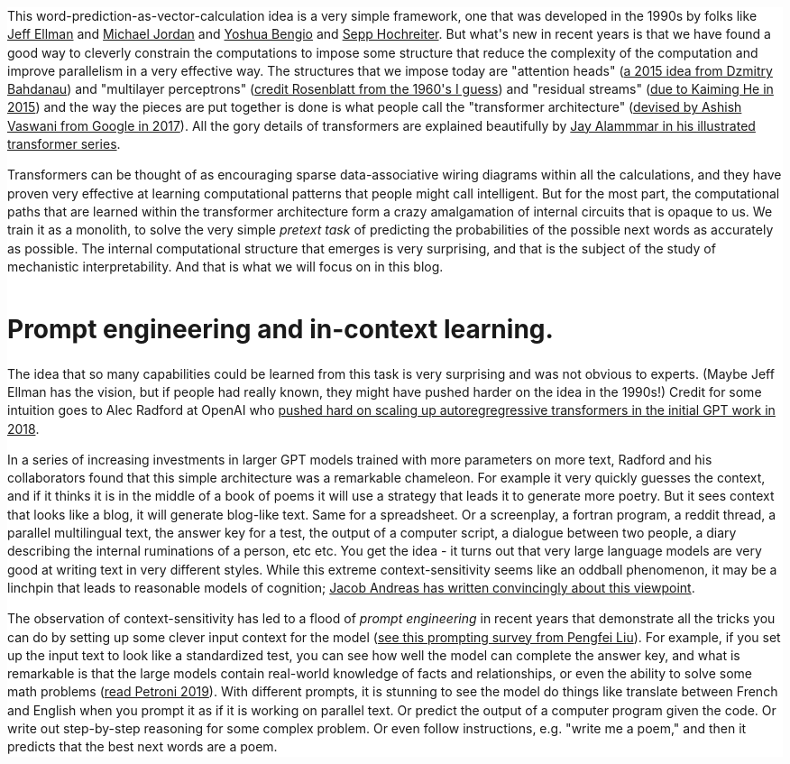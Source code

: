 This word-prediction-as-vector-calculation idea is a very simple framework, one that was developed in the 1990s by folks like [Jeff Ellman](https://papers.baulab.info/Elman-1990.pdf) and [Michael Jordan](https://papers.baulab.info/also/Jordan-1986.pdf) and [Yoshua Bengio](https://papers.baulab.info/Bengio-2003.pdf) and [Sepp Hochreiter](https://papers.baulab.info/Hochreiter-1997.pdf). But what's new in recent years is that we have found a good way to cleverly constrain the computations to impose some structure that reduce the complexity of the computation and improve parallelism in a very effective way. The structures that we impose today are "attention heads" ([a 2015 idea from Dzmitry Bahdanau](https://papers.baulab.info/Bahdanau-2015.pdf)) and "multilayer perceptrons" ([credit Rosenblatt from the 1960's I guess](https://papers.baulab.info/Rosenblatt-1962.pdf)) and "residual streams" ([due to Kaiming He in 2015](https://papers.baulab.info/He-2015.pdf)) and the way the pieces are put together is done is what people call the "transformer architecture" ([devised by Ashish Vaswani from Google in 2017](https://papers.baulab.info/Vaswani-2017.pdf)).  All the gory details of transformers are explained beautifully by [Jay Alammmar in his illustrated transformer series](https://jalammar.github.io/illustrated-transformer/).

Transformers can be thought of as encouraging sparse data-associative wiring diagrams within all the calculations, and they have proven very effective at learning computational patterns that people might call intelligent.  But for the most part, the computational paths that are learned within the transformer architecture form a crazy amalgamation of internal circuits that is opaque to us. We train it as a monolith, to solve the very simple *pretext task* of predicting the probabilities of the possible next words as accurately as possible. The internal computational structure that emerges is very surprising, and that is the subject of the study of mechanistic interpretability.  And that is what we will focus on in this blog.

# Prompt engineering and in-context learning.

The idea that so many capabilities could be learned from this task is very surprising and was not obvious to experts.  (Maybe Jeff Ellman has the vision, but if people had really known, they might have pushed harder on the idea in the 1990s!)  Credit for some intuition goes to Alec Radford at OpenAI who [pushed hard on scaling up autoregregressive transformers in the initial GPT work in 2018](https://papers.baulab.info/Radford-2018.pdf).

In a series of increasing investments in larger GPT models trained with more parameters on more text, Radford and his collaborators found that this simple architecture was a remarkable chameleon. For example it very quickly guesses the context, and if it thinks it is in the middle of a book of poems it will use a strategy that leads it to generate more poetry. But it sees context that looks like a blog, it will generate blog-like text.  Same for a spreadsheet.  Or a screenplay, a fortran program, a reddit thread, a parallel multilingual text, the answer key for a test, the output of a computer script, a dialogue between two people, a diary describing the internal ruminations of a person, etc etc.  You get the idea - it turns out that very large language models are very good at writing text in very different styles.  While this extreme context-sensitivity seems like an oddball phenomenon, it may be a linchpin that leads to reasonable models of cognition; [Jacob Andreas has written convincingly about this viewpoint](https://arxiv.org/abs/2212.01681).

The observation of context-sensitivity has led to a flood of *prompt engineering* in recent years that demonstrate all the tricks you can do by setting up some clever input context for the model ([see this prompting survey from Pengfei Liu](https://arxiv.org/abs/2107.13586)). For example, if you set up the input text to look like a standardized test, you can see how well the model can complete the answer key, and what is remarkable is that the large models contain real-world knowledge of facts and relationships, or even the ability to solve some math problems ([read Petroni 2019](https://arxiv.org/abs/1909.01066)).  With different prompts, it is stunning to see the model do things like translate between French and English when you prompt it as if it is working on parallel text.  Or predict the output of a computer program given the code.  Or write out step-by-step reasoning for some complex problem.  Or even follow instructions, e.g. "write me a poem," and then it predicts that the best next words are a poem.
